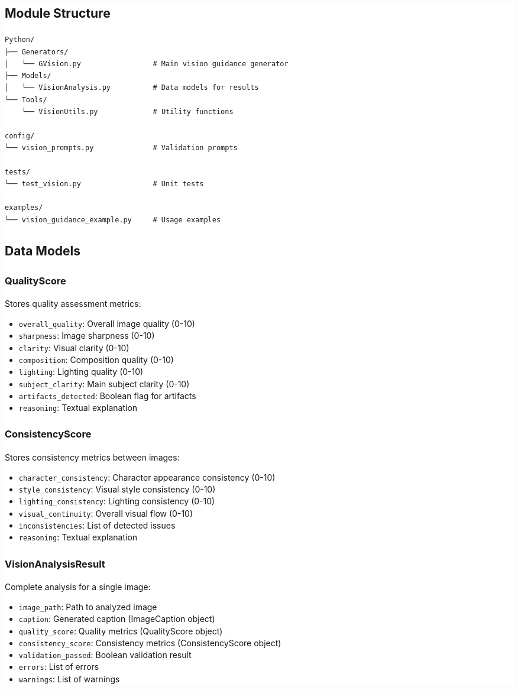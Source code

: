 ## Module Structure

```
Python/
├── Generators/
│   └── GVision.py                 # Main vision guidance generator
├── Models/
│   └── VisionAnalysis.py          # Data models for results
└── Tools/
    └── VisionUtils.py             # Utility functions

config/
└── vision_prompts.py              # Validation prompts

tests/
└── test_vision.py                 # Unit tests

examples/
└── vision_guidance_example.py     # Usage examples
```

## Data Models

### QualityScore

Stores quality assessment metrics:
- `overall_quality`: Overall image quality (0-10)
- `sharpness`: Image sharpness (0-10)
- `clarity`: Visual clarity (0-10)
- `composition`: Composition quality (0-10)
- `lighting`: Lighting quality (0-10)
- `subject_clarity`: Main subject clarity (0-10)
- `artifacts_detected`: Boolean flag for artifacts
- `reasoning`: Textual explanation

### ConsistencyScore

Stores consistency metrics between images:
- `character_consistency`: Character appearance consistency (0-10)
- `style_consistency`: Visual style consistency (0-10)
- `lighting_consistency`: Lighting consistency (0-10)
- `visual_continuity`: Overall visual flow (0-10)
- `inconsistencies`: List of detected issues
- `reasoning`: Textual explanation

### VisionAnalysisResult

Complete analysis for a single image:
- `image_path`: Path to analyzed image
- `caption`: Generated caption (ImageCaption object)
- `quality_score`: Quality metrics (QualityScore object)
- `consistency_score`: Consistency metrics (ConsistencyScore object)
- `validation_passed`: Boolean validation result
- `errors`: List of errors
- `warnings`: List of warnings
